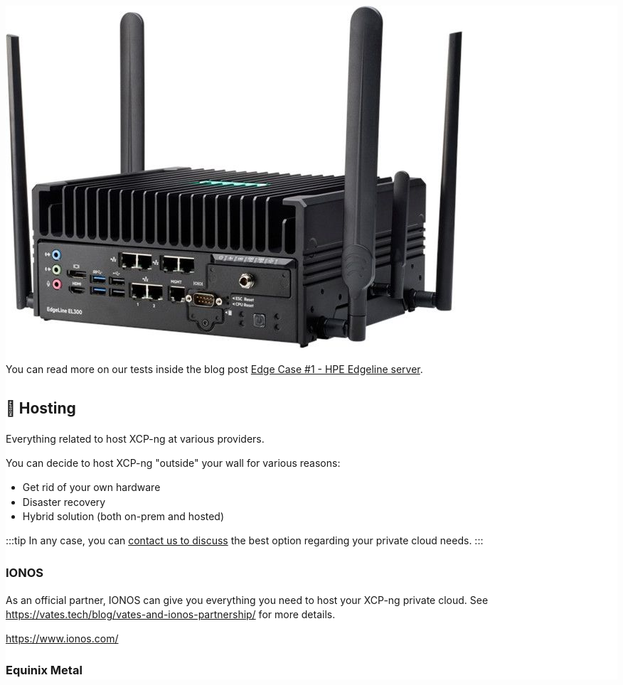 ![](../../assets/img/partners/hpe_el300.jpg)

You can read more on our tests inside the blog post [Edge Case #1 - HPE Edgeline server](https://xcp-ng.org/blog/2020/08/31/edge-case-1-xcp-ng/).


## 🏢 Hosting

Everything related to host XCP-ng at various providers.

You can decide to host XCP-ng "outside" your wall for various reasons:

* Get rid of your own hardware
* Disaster recovery
* Hybrid solution (both on-prem and hosted)

:::tip
In any case, you can [contact us to discuss](https://vates.tech/contact/) the best option regarding your private cloud needs.
:::

### IONOS

As an official partner, IONOS can give you everything you need to host your XCP-ng private cloud. See https://vates.tech/blog/vates-and-ionos-partnership/ for more details.

https://www.ionos.com/

### Equinix Metal
